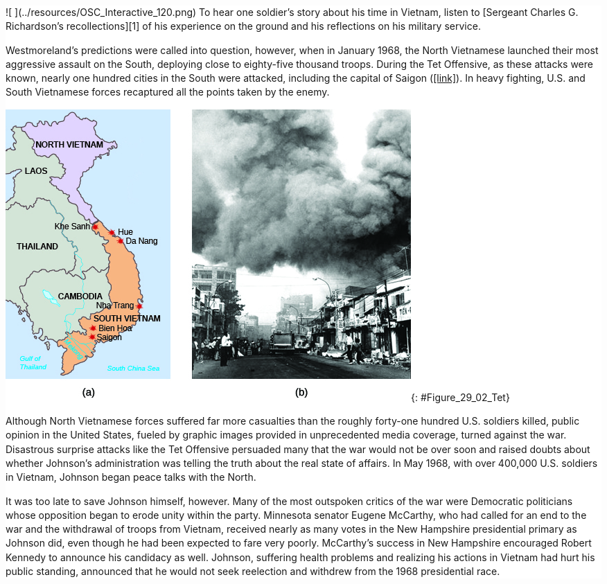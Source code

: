 <div data-type="note" data-has-label="true" class="note history click-and-explore" data-label="Click and Explore" markdown="1">
<span data-type="media" data-alt=" "> ![ ](../resources/OSC_Interactive_120.png) </span>
To hear one soldier’s story about his time in Vietnam, listen to [Sergeant Charles G. Richardson’s recollections][1] of his experience on the ground and his reflections on his military service.

</div>

Westmoreland’s predictions were called into question, however, when in January 1968, the North Vietnamese launched their most aggressive assault on the South, deploying close to eighty-five thousand troops. During the Tet Offensive, as these attacks were known, nearly one hundred cities in the South were attacked, including the capital of Saigon ([\[link\]](#Figure_29_02_Tet)). In heavy fighting, U.S. and South Vietnamese forces recaptured all the points taken by the enemy.

 ![Map (a) shows Southeast Asia, with labels for North Vietnam, Laos, Thailand, Cambodia, and South Vietnam, as well as Khe Sanh, Hue, Da Nang, Nha Trang, Bien Hoa, and Saigon. Photograph (b) shows a Saigon street with massive plumes of black smoke rising above it.](../resources/CNX_History_29_02_Tet.jpg "During the 1968 Tet Offensive, North Vietnamese and South Communist rebel armies known as Viet Cong attacked South Vietnamese and U.S. targets throughout Vietnam (a), with Saigon as the focus (b). Tet, the lunar New Year, was an important holiday in Vietnam and temporary ceasefires usually took place at this time. (credit a: modification of work by Central Intelligence Agency)"){: #Figure_29_02_Tet}

Although North Vietnamese forces suffered far more casualties than the roughly forty-one hundred U.S. soldiers killed, public opinion in the United States, fueled by graphic images provided in unprecedented media coverage, turned against the war. Disastrous surprise attacks like the Tet Offensive persuaded many that the war would not be over soon and raised doubts about whether Johnson’s administration was telling the truth about the real state of affairs. In May 1968, with over 400,000 U.S. soldiers in Vietnam, Johnson began peace talks with the North.

It was too late to save Johnson himself, however. Many of the most outspoken critics of the war were Democratic politicians whose opposition began to erode unity within the party. Minnesota senator Eugene McCarthy, who had called for an end to the war and the withdrawal of troops from Vietnam, received nearly as many votes in the New Hampshire presidential primary as Johnson did, even though he had been expected to fare very poorly. McCarthy’s success in New Hampshire encouraged Robert Kennedy to announce his candidacy as well. Johnson, suffering health problems and realizing his actions in Vietnam had hurt his public standing, announced that he would not seek reelection and withdrew from the 1968 presidential race.


[1]: http://openstaxcollege.org/l/15VietnamVet